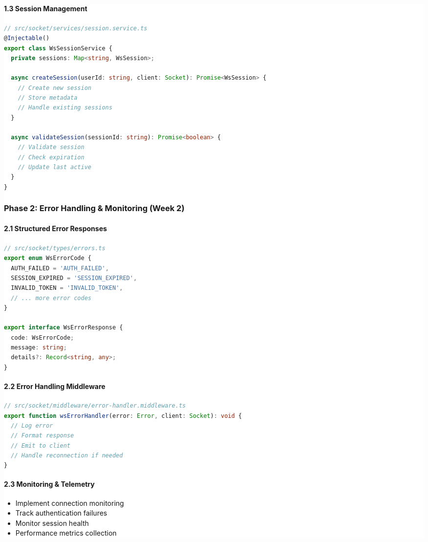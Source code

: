 #### 1.3 Session Management
```typescript
// src/socket/services/session.service.ts
@Injectable()
export class WsSessionService {
  private sessions: Map<string, WsSession>;

  async createSession(userId: string, client: Socket): Promise<WsSession> {
    // Create new session
    // Store metadata
    // Handle existing sessions
  }

  async validateSession(sessionId: string): Promise<boolean> {
    // Validate session
    // Check expiration
    // Update last active
  }
}
```

### Phase 2: Error Handling & Monitoring (Week 2)

#### 2.1 Structured Error Responses
```typescript
// src/socket/types/errors.ts
export enum WsErrorCode {
  AUTH_FAILED = 'AUTH_FAILED',
  SESSION_EXPIRED = 'SESSION_EXPIRED',
  INVALID_TOKEN = 'INVALID_TOKEN',
  // ... more error codes
}

export interface WsErrorResponse {
  code: WsErrorCode;
  message: string;
  details?: Record<string, any>;
}
```

#### 2.2 Error Handling Middleware
```typescript
// src/socket/middleware/error-handler.middleware.ts
export function wsErrorHandler(error: Error, client: Socket): void {
  // Log error
  // Format response
  // Emit to client
  // Handle reconnection if needed
}
```

#### 2.3 Monitoring & Telemetry
- Implement connection monitoring
- Track authentication failures
- Monitor session health
- Performance metrics collection
